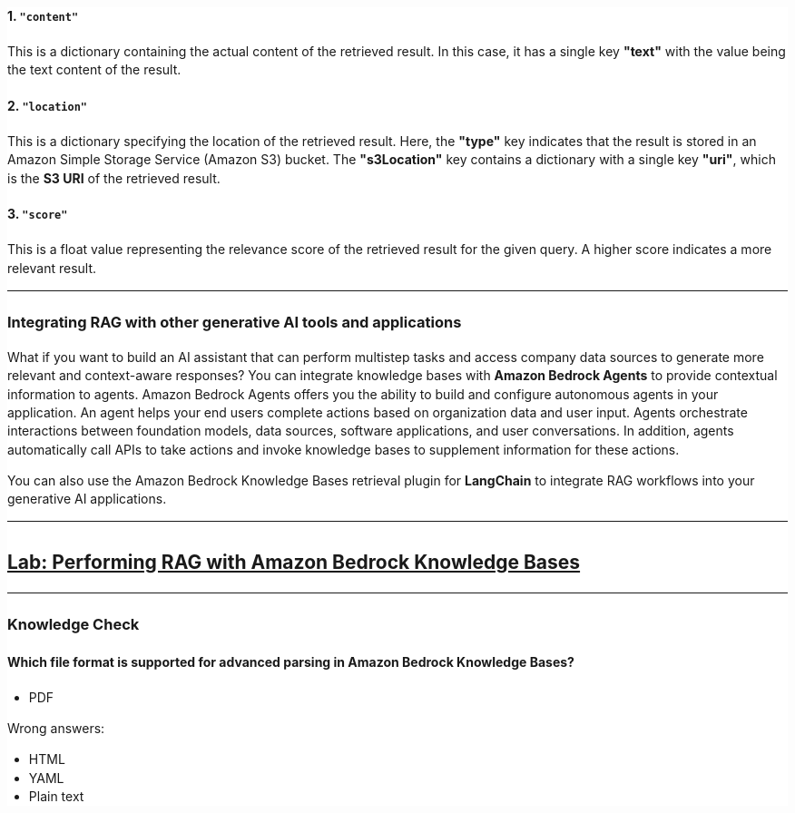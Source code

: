 #### 1. `"content"`

This is a dictionary containing the actual content of the retrieved result. In this case, it has a single key **"text"** with the value being the text content of the result.

#### 2. `"location"`

This is a dictionary specifying the location of the retrieved result. Here, the **"type"** key indicates that the result is stored in an Amazon Simple Storage Service (Amazon S3) bucket. The **"s3Location"** key contains a dictionary with a single key **"uri"**, which is the **S3 URI** of the retrieved result.

#### 3. `"score"`

This is a float value representing the relevance score of the retrieved result for the given query. A higher score indicates a more relevant result.

---

### Integrating RAG with other generative AI tools and applications

What if you want to build an AI assistant that can perform multistep tasks and access company data sources to generate more relevant and context-aware responses? You can integrate knowledge bases with **Amazon Bedrock Agents** to provide contextual information to agents. Amazon Bedrock Agents offers you the ability to build and configure autonomous agents in your application. An agent helps your end users complete actions based on organization data and user input. Agents orchestrate interactions between foundation models, data sources, software applications, and user conversations. In addition, agents automatically call APIs to take actions and invoke knowledge bases to supplement information for these actions.

You can also use the Amazon Bedrock Knowledge Bases retrieval plugin for **LangChain** to integrate RAG workflows into your generative AI applications.

---

## [Lab: Performing RAG with Amazon Bedrock Knowledge Bases](./labs/W080Lab01RagWithAmazonBedrockKnowledgeBases.md)

---

### Knowledge Check

#### Which file format is supported for advanced parsing in Amazon Bedrock Knowledge Bases?

* PDF

Wrong answers:

* HTML
* YAML
* Plain text
